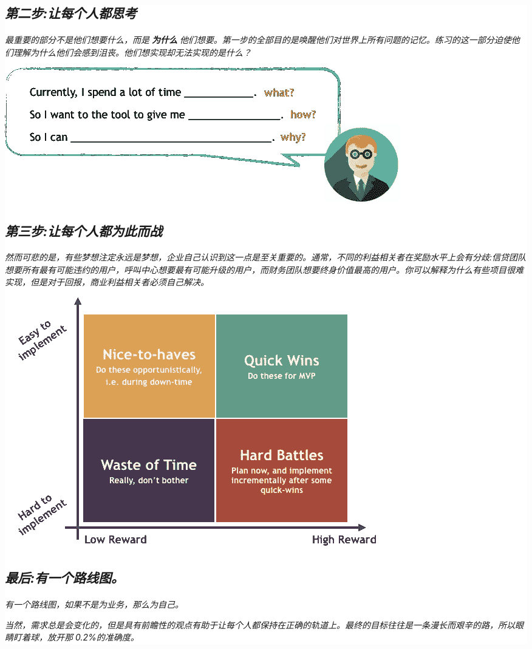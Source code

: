 ## *第二步:让每个人都思考*

*最重要的部分不是他们想要什么，而是 ***为什么*** 他们想要。第一步的全部目的是唤醒他们对世界上所有问题的记忆。练习的这一部分迫使他们理解为什么他们会感到沮丧。他们想实现却无法实现的是什么？*

*![](img/0dec7d93d0d13165e8e008293368724e.png)*

## *第三步:让每个人都为此而战*

*然而可悲的是，有些梦想注定永远是梦想，企业自己认识到这一点是至关重要的。通常，不同的利益相关者在奖励水平上会有分歧:信贷团队想要所有最有可能违约的用户，呼叫中心想要最有可能升级的用户，而财务团队想要终身价值最高的用户。你可以解释为什么有些项目很难实现，但是对于回报，商业利益相关者必须自己解决。*

*![](img/0a5f905d1d6641983b62963ee33fce14.png)*

## *最后:有一个路线图。*

*有一个路线图，如果不是为业务，那么为自己。*

*当然，需求总是会变化的，但是具有前瞻性的观点有助于让每个人都保持在正确的轨道上。最终的目标往往是一条漫长而艰辛的路，所以眼睛盯着球，放开那 0.2%的准确度。*
